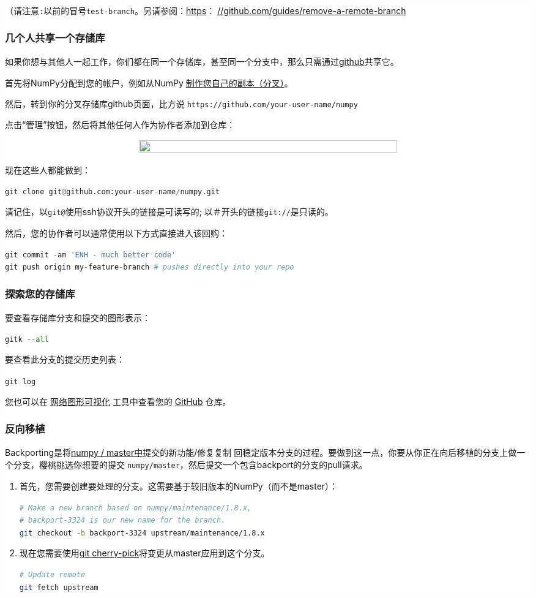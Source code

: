 （请注意``:``以前的冒号``test-branch``。另请参阅：[https](https://github.com/guides/remove-a-remote-branch)：
 [//github.com/guides/remove-a-remote-branch](https://github.com/guides/remove-a-remote-branch)

### 几个人共享一个存储库

如果你想与其他人一起工作，你们都在同一个存储库，甚至同一个分支中，那么只需通过[github](https://github.com/numpy/numpy)共享它。

首先将NumPy分配到您的帐户，例如从NumPy [制作您自己的副本（分叉）](gitwash/development_setup.html#forking)。

然后，转到你的分叉存储库github页面，比方说 ``https://github.com/your-user-name/numpy``

点击“管理”按钮，然后将其他任何人作为协作者添加到仓库：

<p align="center">
  <img width="70%" height="70%" src="http://images.iterate.site/blog/image/20200516/yOrmJUJVhadB.png?imageslim">
</p>


现在这些人都能做到：

``` python
git clone git@github.com:your-user-name/numpy.git
```

请记住，以``git@``使用ssh协议开头的链接是可读写的; 以＃开头的链接``git://``是只读的。

然后，您的协作者可以通常使用以下方式直接进入该回购：

``` python
git commit -am 'ENH - much better code'
git push origin my-feature-branch # pushes directly into your repo
```

### 探索您的存储库

要查看存储库分支和提交的图形表示：

``` python
gitk --all
```

要查看此分支的提交历史列表：

``` python
git log
```

您也可以在 [网络图形可视化](https://github.com/blog/39-say-hello-to-the-network-graph-visualizer) 工具中查看您的 [GitHub](https://github.com/numpy/numpy) 仓库。

### 反向移植

Backporting是将[numpy / master中](https://github.com/numpy/numpy)提交的新功能/修复复制
 回稳定版本分支的过程。要做到这一点，你要从你正在向后移植的分支上做一个分支，樱桃挑选你想要的提交
 ``numpy/master``，然后提交一个包含backport的分支的pull请求。

1. 首先，您需要创建要处理的分支。这需要基于较旧版本的NumPy（而不是master）：
    ``` bash
    # Make a new branch based on numpy/maintenance/1.8.x,
    # backport-3324 is our new name for the branch.
    git checkout -b backport-3324 upstream/maintenance/1.8.x
    ```
1. 现在您需要使用[git cherry-pick](https://www.kernel.org/pub/software/scm/git/docs/git-cherry-pick.html)将变更从master应用到这个分支。
    ``` bash
    # Update remote
    git fetch upstream
